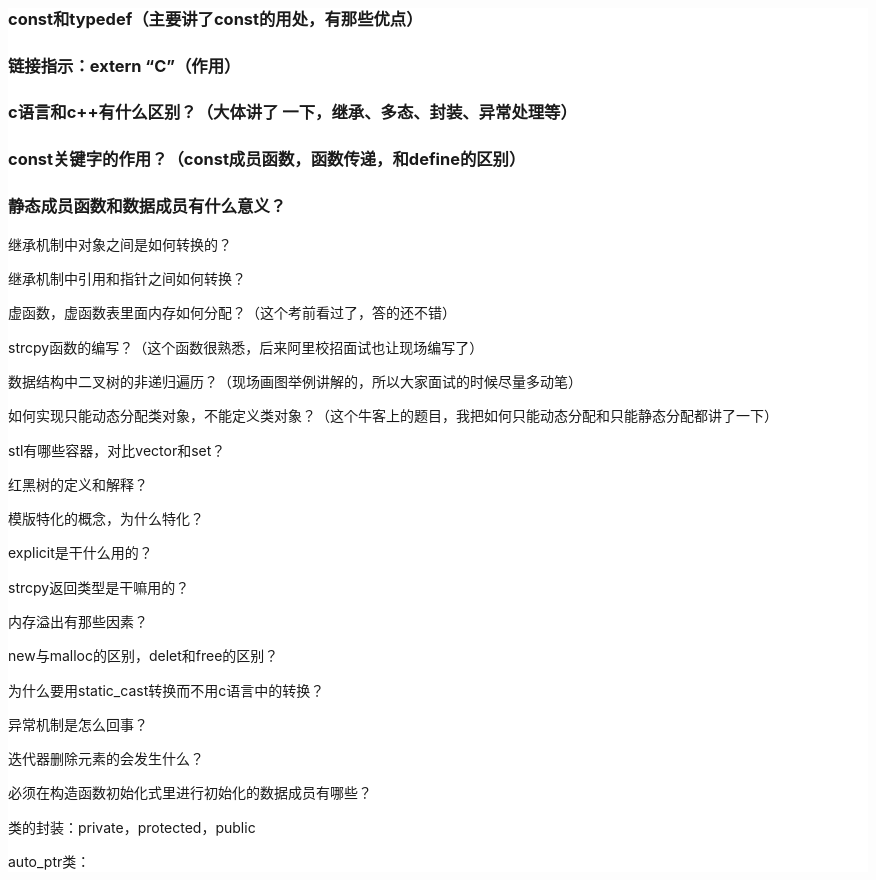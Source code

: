 ### const和typedef（主要讲了const的用处，有那些优点）  
		
### 链接指示：extern “C”（作用）  
	
### c语言和c++有什么区别？（大体讲了 一下，继承、多态、封装、异常处理等）  
	
### const关键字的作用？（const成员函数，函数传递，和define的区别） 
			
### 静态成员函数和数据成员有什么意义？ 

继承机制中对象之间是如何转换的？ 
		
继承机制中引用和指针之间如何转换？ 
		
		
虚函数，虚函数表里面内存如何分配？（这个考前看过了，答的还不错）  
		
		
strcpy函数的编写？（这个函数很熟悉，后来阿里校招面试也让现场编写了）  
		
数据结构中二叉树的非递归遍历？（现场画图举例讲解的，所以大家面试的时候尽量多动笔）  
		
如何实现只能动态分配类对象，不能定义类对象？（这个牛客上的题目，我把如何只能动态分配和只能静态分配都讲了一下）  
			
stl有哪些容器，对比vector和set？ 
			
红黑树的定义和解释？ 
		
模版特化的概念，为什么特化？ 
		
explicit是干什么用的？ 
			
strcpy返回类型是干嘛用的？ 
		
内存溢出有那些因素？ 
		
new与malloc的区别，delet和free的区别？ 
		
为什么要用static_cast转换而不用c语言中的转换？ 
		
异常机制是怎么回事？ 
		
迭代器删除元素的会发生什么？ 
		
必须在构造函数初始化式里进行初始化的数据成员有哪些？ 
		
类的封装：private，protected，public 
		
 auto_ptr类： 
